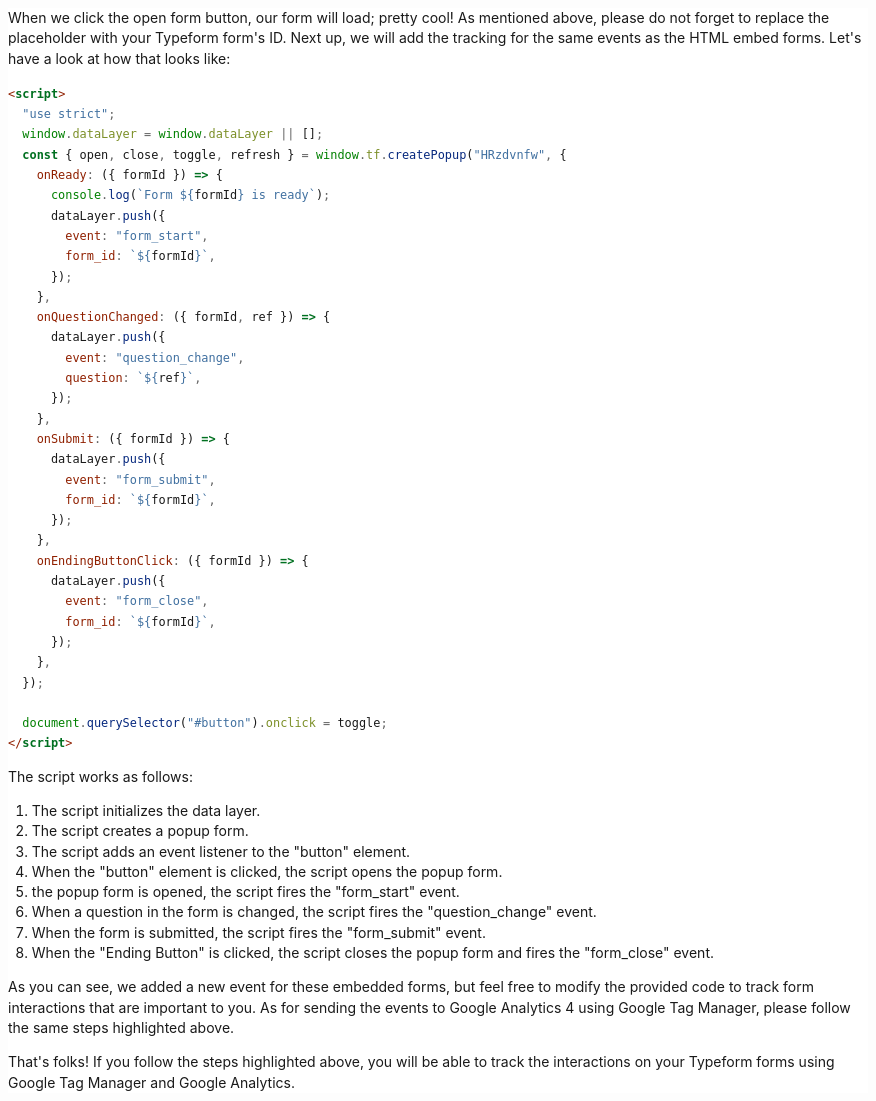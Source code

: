 When we click the open form button, our form will load; pretty cool! As mentioned above, please do not forget to replace the <form-id> placeholder with your Typeform form's ID. Next up, we will add the tracking for the same events as the HTML embed forms. Let's have a look at how that looks like:

```html
<script>
  "use strict";
  window.dataLayer = window.dataLayer || [];
  const { open, close, toggle, refresh } = window.tf.createPopup("HRzdvnfw", {
    onReady: ({ formId }) => {
      console.log(`Form ${formId} is ready`);
      dataLayer.push({
        event: "form_start",
        form_id: `${formId}`,
      });
    },
    onQuestionChanged: ({ formId, ref }) => {
      dataLayer.push({
        event: "question_change",
        question: `${ref}`,
      });
    },
    onSubmit: ({ formId }) => {
      dataLayer.push({
        event: "form_submit",
        form_id: `${formId}`,
      });
    },
    onEndingButtonClick: ({ formId }) => {
      dataLayer.push({
        event: "form_close",
        form_id: `${formId}`,
      });
    },
  });

  document.querySelector("#button").onclick = toggle;
</script>
```

The script works as follows:

1. The script initializes the data layer.
2. The script creates a popup form.
3. The script adds an event listener to the "button" element.
4. When the "button" element is clicked, the script opens the popup form.
5. the popup form is opened, the script fires the "form_start" event.
6. When a question in the form is changed, the script fires the "question_change" event.
7. When the form is submitted, the script fires the "form_submit" event.
8. When the "Ending Button" is clicked, the script closes the popup form and fires the "form_close" event.

As you can see, we added a new event for these embedded forms, but feel free to modify the provided code to track form interactions that are important to you. As for sending the events to Google Analytics 4 using Google Tag Manager, please follow the same steps highlighted above.

That's folks! If you follow the steps highlighted above, you will be able to track the interactions on your Typeform forms using Google Tag Manager and Google Analytics.
